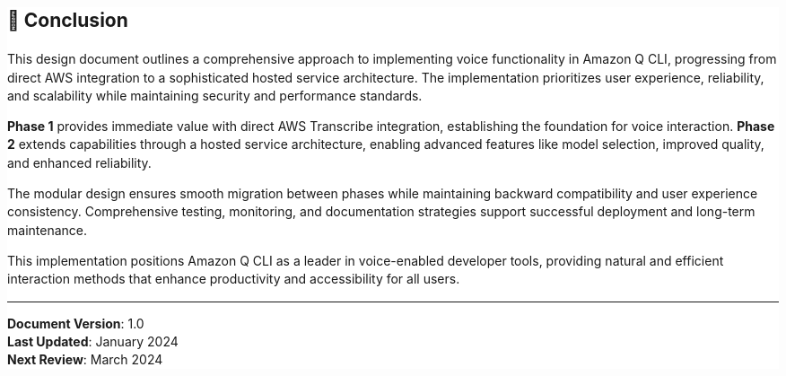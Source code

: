 
## 📝 **Conclusion**

This design document outlines a comprehensive approach to implementing voice functionality in Amazon Q CLI, progressing from direct AWS integration to a sophisticated hosted service architecture. The implementation prioritizes user experience, reliability, and scalability while maintaining security and performance standards.

**Phase 1** provides immediate value with direct AWS Transcribe integration, establishing the foundation for voice interaction. **Phase 2** extends capabilities through a hosted service architecture, enabling advanced features like model selection, improved quality, and enhanced reliability.

The modular design ensures smooth migration between phases while maintaining backward compatibility and user experience consistency. Comprehensive testing, monitoring, and documentation strategies support successful deployment and long-term maintenance.

This implementation positions Amazon Q CLI as a leader in voice-enabled developer tools, providing natural and efficient interaction methods that enhance productivity and accessibility for all users.

---

**Document Version**: 1.0  
**Last Updated**: January 2024  
**Next Review**: March 2024
